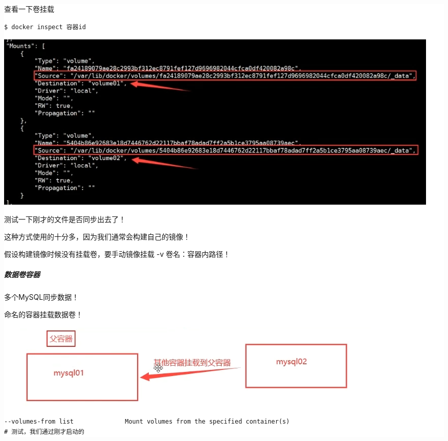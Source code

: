   查看一下卷挂载

  ```shell
  $ docker inspect 容器id
  ```

  ![image-20200516121630295](docker学习.assets/aHR0cHM6Ly9yYXcuZ2l0aHVidXNlcmNvbnRlbnQuY29tL2NoZW5nY29kZXgvY2xvdWRpbWcvbWFzdGVyL2ltZy9pbWFnZS0yMDIwMDUxNjEyMTYzMDI5NS5wbmc.jpg)

  测试一下刚才的文件是否同步出去了！

  这种方式使用的十分多，因为我们通常会构建自己的镜像！

  假设构建镜像时候没有挂载卷，要手动镜像挂载 -v 卷名：容器内路径！

  ##### 数据卷容器

  多个MySQL同步数据！

  命名的容器挂载数据卷！

  ![image-20200516122047440](docker学习.assets/aHR0cHM6Ly9yYXcuZ2l0aHVidXNlcmNvbnRlbnQuY29tL2NoZW5nY29kZXgvY2xvdWRpbWcvbWFzdGVyL2ltZy9pbWFnZS0yMDIwMDUxNjEyMjA0NzQ0MC5wbmc.jpg)

  ```shell
  --volumes-from list              Mount volumes from the specified container(s)
  # 测试，我们通过刚才启动的
  ```
